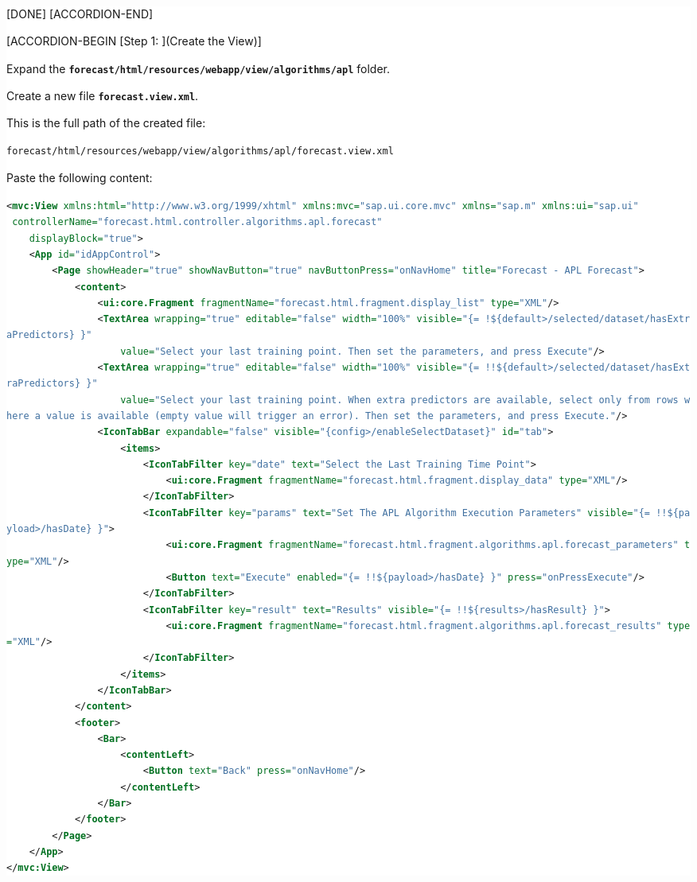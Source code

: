 [DONE]
[ACCORDION-END]

[ACCORDION-BEGIN [Step 1: ](Create the View)]

Expand the **`forecast/html/resources/webapp/view/algorithms/apl`** folder.

Create a new file **`forecast.view.xml`**.

This is the full path of the created file:

```
forecast/html/resources/webapp/view/algorithms/apl/forecast.view.xml
```

Paste the following content:

```xml
<mvc:View xmlns:html="http://www.w3.org/1999/xhtml" xmlns:mvc="sap.ui.core.mvc" xmlns="sap.m" xmlns:ui="sap.ui"
 controllerName="forecast.html.controller.algorithms.apl.forecast"
	displayBlock="true">
	<App id="idAppControl">
		<Page showHeader="true" showNavButton="true" navButtonPress="onNavHome" title="Forecast - APL Forecast">
			<content>
				<ui:core.Fragment fragmentName="forecast.html.fragment.display_list" type="XML"/>
				<TextArea wrapping="true" editable="false" width="100%" visible="{= !${default>/selected/dataset/hasExtraPredictors} }"
					value="Select your last training point. Then set the parameters, and press Execute"/>
				<TextArea wrapping="true" editable="false" width="100%" visible="{= !!${default>/selected/dataset/hasExtraPredictors} }"
					value="Select your last training point. When extra predictors are available, select only from rows where a value is available (empty value will trigger an error). Then set the parameters, and press Execute."/>
				<IconTabBar expandable="false" visible="{config>/enableSelectDataset}" id="tab">
					<items>
						<IconTabFilter key="date" text="Select the Last Training Time Point">
							<ui:core.Fragment fragmentName="forecast.html.fragment.display_data" type="XML"/>
						</IconTabFilter>
						<IconTabFilter key="params" text="Set The APL Algorithm Execution Parameters" visible="{= !!${payload>/hasDate} }">
							<ui:core.Fragment fragmentName="forecast.html.fragment.algorithms.apl.forecast_parameters" type="XML"/>
							<Button text="Execute" enabled="{= !!${payload>/hasDate} }" press="onPressExecute"/>
						</IconTabFilter>
						<IconTabFilter key="result" text="Results" visible="{= !!${results>/hasResult} }">
							<ui:core.Fragment fragmentName="forecast.html.fragment.algorithms.apl.forecast_results" type="XML"/>
						</IconTabFilter>
					</items>
				</IconTabBar>
			</content>
			<footer>
				<Bar>
					<contentLeft>
						<Button text="Back" press="onNavHome"/>
					</contentLeft>
				</Bar>
			</footer>
		</Page>
	</App>
</mvc:View>
```